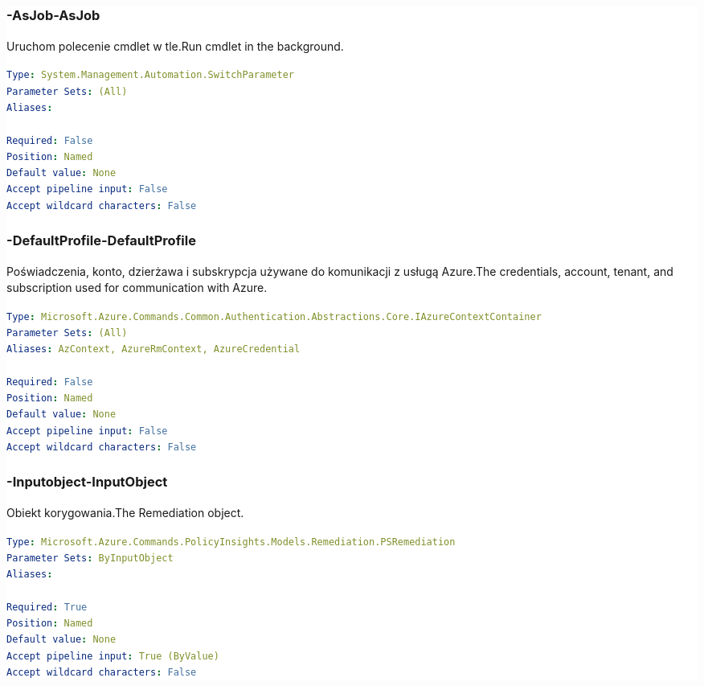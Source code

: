 ### <span data-ttu-id="6e56c-117">-AsJob</span><span class="sxs-lookup"><span data-stu-id="6e56c-117">-AsJob</span></span>
<span data-ttu-id="6e56c-118">Uruchom polecenie cmdlet w tle.</span><span class="sxs-lookup"><span data-stu-id="6e56c-118">Run cmdlet in the background.</span></span>

```yaml
Type: System.Management.Automation.SwitchParameter
Parameter Sets: (All)
Aliases:

Required: False
Position: Named
Default value: None
Accept pipeline input: False
Accept wildcard characters: False
```

### <span data-ttu-id="6e56c-119">-DefaultProfile</span><span class="sxs-lookup"><span data-stu-id="6e56c-119">-DefaultProfile</span></span>
<span data-ttu-id="6e56c-120">Poświadczenia, konto, dzierżawa i subskrypcja używane do komunikacji z usługą Azure.</span><span class="sxs-lookup"><span data-stu-id="6e56c-120">The credentials, account, tenant, and subscription used for communication with Azure.</span></span>

```yaml
Type: Microsoft.Azure.Commands.Common.Authentication.Abstractions.Core.IAzureContextContainer
Parameter Sets: (All)
Aliases: AzContext, AzureRmContext, AzureCredential

Required: False
Position: Named
Default value: None
Accept pipeline input: False
Accept wildcard characters: False
```

### <span data-ttu-id="6e56c-121">-Inputobject</span><span class="sxs-lookup"><span data-stu-id="6e56c-121">-InputObject</span></span>
<span data-ttu-id="6e56c-122">Obiekt korygowania.</span><span class="sxs-lookup"><span data-stu-id="6e56c-122">The Remediation object.</span></span>

```yaml
Type: Microsoft.Azure.Commands.PolicyInsights.Models.Remediation.PSRemediation
Parameter Sets: ByInputObject
Aliases:

Required: True
Position: Named
Default value: None
Accept pipeline input: True (ByValue)
Accept wildcard characters: False
```
